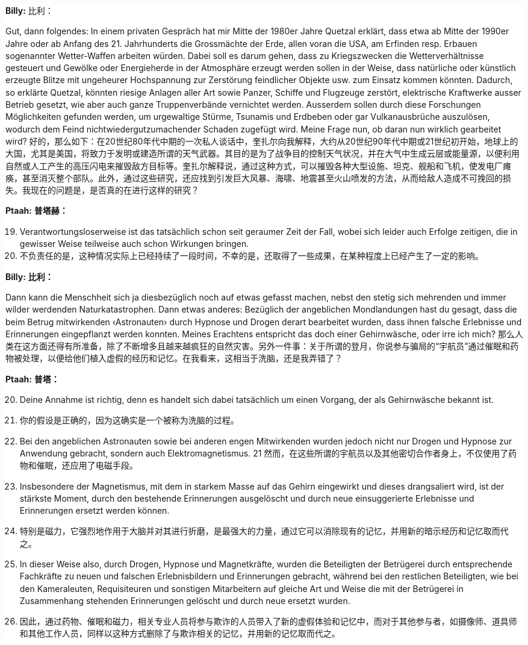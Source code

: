 **Billy:**
比利：

Gut, dann folgendes: In einem privaten Gespräch hat mir Mitte der 1980er Jahre Quetzal erklärt, dass etwa ab Mitte der 1990er Jahre oder ab Anfang des 21. Jahrhunderts die Grossmächte der Erde, allen voran die USA, am Erfinden resp. Erbauen sogenannter Wetter-Waffen arbeiten würden. Dabei soll es darum gehen, dass zu Kriegszwecken die Wetterverhältnisse gesteuert und Gewölke oder Energieherde in der Atmosphäre erzeugt werden sollen in der Weise, dass natürliche oder künstlich erzeugte Blitze mit ungeheurer Hochspannung zur Zerstörung feindlicher Objekte usw. zum Einsatz kommen könnten. Dadurch, so erklärte Quetzal, könnten riesige Anlagen aller Art sowie Panzer, Schiffe und Flugzeuge zerstört, elektrische Kraftwerke ausser Betrieb gesetzt, wie aber auch ganze Truppenverbände vernichtet werden. Ausserdem sollen durch diese Forschungen Möglichkeiten gefunden werden, um urgewaltige Stürme, Tsunamis und Erdbeben oder gar Vulkanausbrüche auszulösen, wodurch dem Feind nichtwiedergutzumachender Schaden zugefügt wird. Meine Frage nun, ob daran nun wirklich gearbeitet wird?
好的，那么如下：在20世纪80年代中期的一次私人谈话中，奎扎尔向我解释，大约从20世纪90年代中期或21世纪初开始，地球上的大国，尤其是美国，将致力于发明或建造所谓的天气武器。其目的是为了战争目的控制天气状况，并在大气中生成云层或能量源，以便利用自然或人工产生的高压闪电来摧毁敌方目标等。奎扎尔解释说，通过这种方式，可以摧毁各种大型设施、坦克、舰船和飞机，使发电厂瘫痪，甚至消灭整个部队。此外，通过这些研究，还应找到引发巨大风暴、海啸、地震甚至火山喷发的方法，从而给敌人造成不可挽回的损失。我现在的问题是，是否真的在进行这样的研究？

**Ptaah:**
**普塔赫：**

19. Verantwortungsloserweise ist das tatsächlich schon seit geraumer Zeit der Fall, wobei sich leider auch Erfolge zeitigen, die in gewisser Weise teilweise auch schon Wirkungen bringen.
19. 不负责任的是，这种情况实际上已经持续了一段时间，不幸的是，还取得了一些成果，在某种程度上已经产生了一定的影响。

**Billy:**
**比利：**

Dann kann die Menschheit sich ja diesbezüglich noch auf etwas gefasst machen, nebst den stetig sich mehrenden und immer wilder werdenden Naturkatastrophen. Dann etwas anderes: Bezüglich der angeblichen Mondlandungen hast du gesagt, dass die beim Betrug mitwirkenden ‹Astronauten› durch Hypnose und Drogen derart bearbeitet wurden, dass ihnen falsche Erlebnisse und Erinnerungen eingepflanzt werden konnten. Meines Erachtens entspricht das doch einer Gehirnwäsche, oder irre ich mich?
那么人类在这方面还得有所准备，除了不断增多且越来越疯狂的自然灾害。另外一件事：关于所谓的登月，你说参与骗局的“宇航员”通过催眠和药物被处理，以便给他们植入虚假的经历和记忆。在我看来，这相当于洗脑，还是我弄错了？

**Ptaah:**
**普塔：**

20. Deine Annahme ist richtig, denn es handelt sich dabei tatsächlich um einen Vorgang, der als Gehirnwäsche bekannt ist.
20. 你的假设是正确的，因为这确实是一个被称为洗脑的过程。

21. Bei den angeblichen Astronauten sowie bei anderen engen Mitwirkenden wurden jedoch nicht nur Drogen und Hypnose zur Anwendung gebracht, sondern auch Elektromagnetismus.
21 然而，在这些所谓的宇航员以及其他密切合作者身上，不仅使用了药物和催眠，还应用了电磁手段。

22. Insbesondere der Magnetismus, mit dem in starkem Masse auf das Gehirn eingewirkt und dieses drangsaliert wird, ist der stärkste Moment, durch den bestehende Erinnerungen ausgelöscht und durch neue einsuggerierte Erlebnisse und Erinnerungen ersetzt werden können.
22. 特别是磁力，它强烈地作用于大脑并对其进行折磨，是最强大的力量，通过它可以消除现有的记忆，并用新的暗示经历和记忆取而代之。

23. In dieser Weise also, durch Drogen, Hypnose und Magnetkräfte, wurden die Beteiligten der Betrügerei durch entsprechende Fachkräfte zu neuen und falschen Erlebnisbildern und Erinnerungen gebracht, während bei den restlichen Beteiligten, wie bei den Kameraleuten, Requisiteuren und sonstigen Mitarbeitern auf gleiche Art und Weise die mit der Betrügerei in Zusammenhang stehenden Erinnerungen gelöscht und durch neue ersetzt wurden.
23. 因此，通过药物、催眠和磁力，相关专业人员将参与欺诈的人员带入了新的虚假体验和记忆中，而对于其他参与者，如摄像师、道具师和其他工作人员，同样以这种方式删除了与欺诈相关的记忆，并用新的记忆取而代之。
